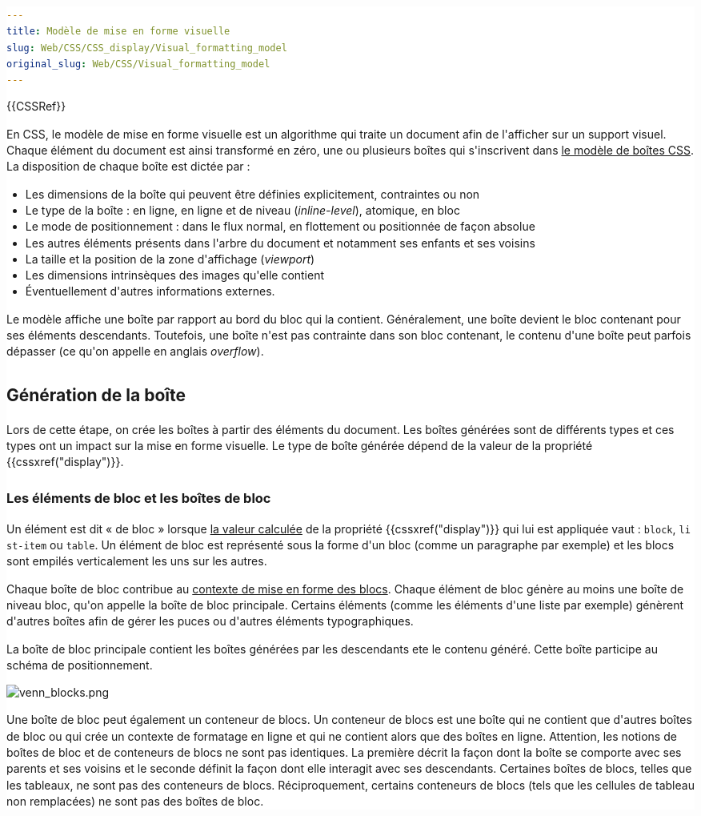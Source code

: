```yaml
---
title: Modèle de mise en forme visuelle
slug: Web/CSS/CSS_display/Visual_formatting_model
original_slug: Web/CSS/Visual_formatting_model
---
```


{{CSSRef}}

En CSS, le modèle de mise en forme visuelle est un algorithme qui traite un document afin de l'afficher sur un support visuel. Chaque élément du document est ainsi transformé en zéro, une ou plusieurs boîtes qui s'inscrivent dans [le modèle de boîtes CSS](/fr/docs/Learn_web_development/Core/Styling_basics/Box_model). La disposition de chaque boîte est dictée par :

- Les dimensions de la boîte qui peuvent être définies explicitement, contraintes ou non
- Le type de la boîte : en ligne, en ligne et de niveau (_inline-level_), atomique, en bloc
- Le mode de positionnement : dans le flux normal, en flottement ou positionnée de façon absolue
- Les autres éléments présents dans l'arbre du document et notamment ses enfants et ses voisins
- La taille et la position de la zone d'affichage (_viewport_)
- Les dimensions intrinsèques des images qu'elle contient
- Éventuellement d'autres informations externes.

Le modèle affiche une boîte par rapport au bord du bloc qui la contient. Généralement, une boîte devient le bloc contenant pour ses éléments descendants. Toutefois, une boîte n'est pas contrainte dans son bloc contenant, le contenu d'une boîte peut parfois dépasser (ce qu'on appelle en anglais _overflow_).

## Génération de la boîte

Lors de cette étape, on crée les boîtes à partir des éléments du document. Les boîtes générées sont de différents types et ces types ont un impact sur la mise en forme visuelle. Le type de boîte générée dépend de la valeur de la propriété {{cssxref("display")}}.

### Les éléments de bloc et les boîtes de bloc

Un élément est dit « de bloc » lorsque [la valeur calculée](/fr/docs/Web/CSS/CSS_cascade/Value_processing) de la propriété {{cssxref("display")}} qui lui est appliquée vaut : `block`, `list-item` ou `table`. Un élément de bloc est représenté sous la forme d'un bloc (comme un paragraphe par exemple) et les blocs sont empilés verticalement les uns sur les autres.

Chaque boîte de bloc contribue au [contexte de mise en forme des blocs](/fr/docs/Web/CSS/CSS_display/Block_formatting_context). Chaque élément de bloc génère au moins une boîte de niveau bloc, qu'on appelle la boîte de bloc principale. Certains éléments (comme les éléments d'une liste par exemple) génèrent d'autres boîtes afin de gérer les puces ou d'autres éléments typographiques.

La boîte de bloc principale contient les boîtes générées par les descendants ete le contenu généré. Cette boîte participe au schéma de positionnement.

![venn_blocks.png](venn_blocks.png)

Une boîte de bloc peut également un conteneur de blocs. Un conteneur de blocs est une boîte qui ne contient que d'autres boîtes de bloc ou qui crée un contexte de formatage en ligne et qui ne contient alors que des boîtes en ligne. Attention, les notions de boîtes de bloc et de conteneurs de blocs ne sont pas identiques. La première décrit la façon dont la boîte se comporte avec ses parents et ses voisins et le seconde définit la façon dont elle interagit avec ses descendants. Certaines boîtes de blocs, telles que les tableaux, ne sont pas des conteneurs de blocs. Réciproquement, certains conteneurs de blocs (tels que les cellules de tableau non remplacées) ne sont pas des boîtes de bloc.
